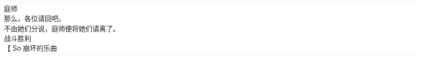 <tr class="tt-content" id="黑暗乐章7-22" data-pos="&#91;&quot;\u9ed1\u6697\u4e50\u7ae07&quot;,22&#93;"><td id="庭师" class="tt-char" lang="zh"><div class="poem">庭师</div></td><td class="tt-zh" lang="zh"><div class="poem">那么，各位请回吧。</div></td></tr><tr class="tt-narrator" id="黑暗乐章7-23" data-pos="&#91;&quot;\u9ed1\u6697\u4e50\u7ae07&quot;,23&#93;"><td id="" class="tt-narrator" lang="zh"><div class="poem"></div></td><td class="tt-zh" lang="zh"><div class="poem">不由她们分说，庭师便将她们请离了。</div></td></tr><tr class="tt-status-header" id="黑暗乐章7-24" data-pos="&#91;&quot;\u9ed1\u6697\u4e50\u7ae07&quot;,24&#93;"><td class="tt-s" lang="zh"><div class="poem"></div></td><td class="tt-status" lang="zh"><div class="poem">战斗胜利</div></td></tr><tr class="tt-narrator" id="黑暗乐章7-25" data-pos="&#91;&quot;\u9ed1\u6697\u4e50\u7ae07&quot;,25&#93;"><td id="" class="tt-narrator" lang="zh"><div class="poem"></div></td><td class="tt-zh" lang="zh"><div class="poem">【 So 崩坏的乐曲
